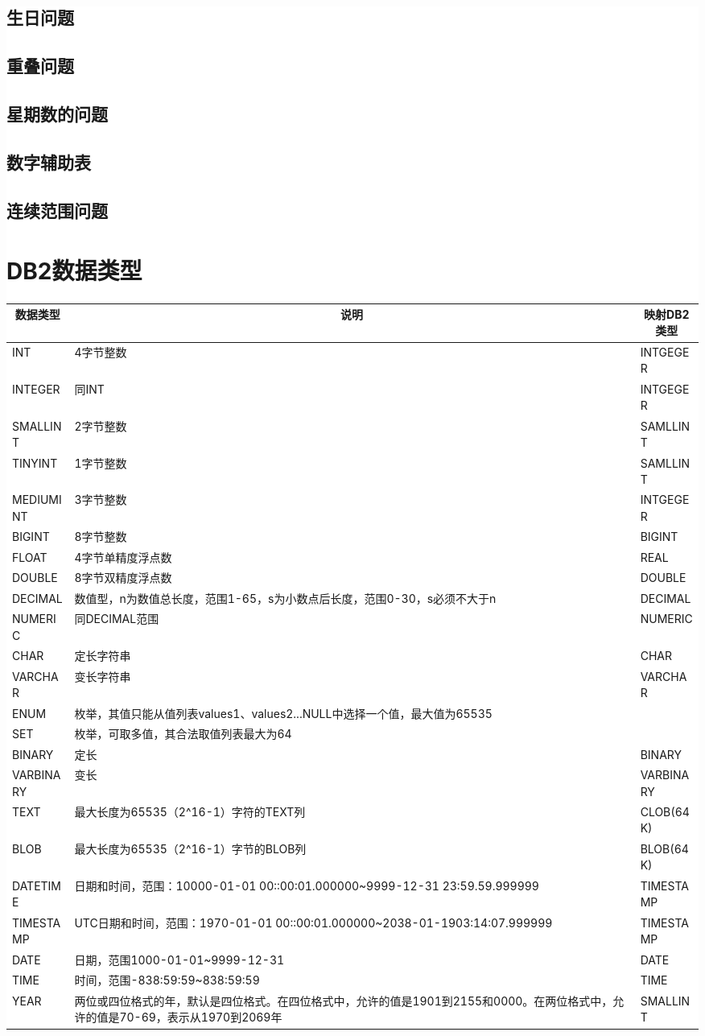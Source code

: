 ## **生日问题**

## **重叠问题**

## **星期数的问题**

## **数字辅助表**

## **连续范围问题**

# DB2数据类型

| 数据类型  | 说明                                                         | 映射DB2类型 |
| --------- | ------------------------------------------------------------ | ----------- |
| INT       | 4字节整数                                                    | INTGEGER    |
| INTEGER   | 同INT                                                        | INTGEGER    |
| SMALLINT  | 2字节整数                                                    | SAMLLINT    |
| TINYINT   | 1字节整数                                                    | SAMLLINT    |
| MEDIUMINT | 3字节整数                                                    | INTGEGER    |
| BIGINT    | 8字节整数                                                    | BIGINT      |
| FLOAT     | 4字节单精度浮点数                                            | REAL        |
| DOUBLE    | 8字节双精度浮点数                                            | DOUBLE      |
| DECIMAL   | 数值型，n为数值总长度，范围1-65，s为小数点后长度，范围0-30，s必须不大于n | DECIMAL     |
| NUMERIC   | 同DECIMAL范围                                                | NUMERIC     |
| CHAR      | 定长字符串                                                   | CHAR        |
| VARCHAR   | 变长字符串                                                   | VARCHAR     |
| ENUM      | 枚举，其值只能从值列表values1、values2...NULL中选择一个值，最大值为65535 |             |
| SET       | 枚举，可取多值，其合法取值列表最大为64                       |             |
| BINARY    | 定长                                                         | BINARY      |
| VARBINARY | 变长                                                         | VARBINARY   |
| TEXT      | 最大长度为65535（2^16-1）字符的TEXT列                        | CLOB(64K)   |
| BLOB      | 最大长度为65535（2^16-1）字节的BLOB列                        | BLOB(64K)   |
| DATETIME  | 日期和时间，范围：10000-01-01 00::00:01.000000~9999-12-31 23:59.59.999999 | TIMESTAMP   |
| TIMESTAMP | UTC日期和时间，范围：1970-01-01 00::00:01.000000~2038-01-1903:14:07.999999 | TIMESTAMP   |
| DATE      | 日期，范围1000-01-01~9999-12-31                              | DATE        |
| TIME      | 时间，范围-838:59:59~838:59:59                               | TIME        |
| YEAR      | 两位或四位格式的年，默认是四位格式。在四位格式中，允许的值是1901到2155和0000。在两位格式中，允许的值是70-69，表示从1970到2069年 | SMALLINT    |
